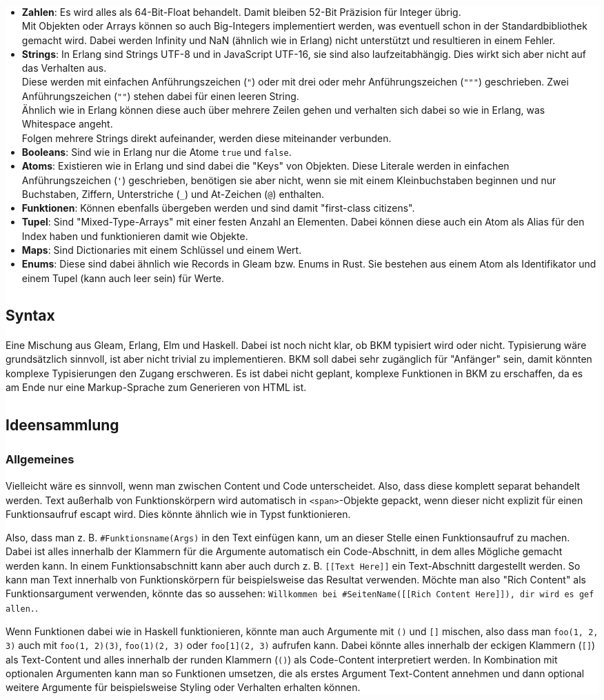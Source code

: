 - **Zahlen**: Es wird alles als 64-Bit-Float behandelt. Damit bleiben 52-Bit Präzision für Integer übrig.  
  Mit Objekten oder Arrays können so auch Big-Integers implementiert werden, was eventuell schon in der Standardbibliothek gemacht wird.
  Dabei werden Infinity und NaN (ähnlich wie in Erlang) nicht unterstützt und resultieren in einem Fehler.
- **Strings**: In Erlang sind Strings UTF-8 und in JavaScript UTF-16, sie sind also laufzeitabhängig. Dies wirkt sich aber nicht auf das Verhalten aus.  
  Diese werden mit einfachen Anführungszeichen (`"`) oder mit drei oder mehr Anführungszeichen (`"""`) geschrieben. Zwei Anführungszeichen (`""`) stehen dabei für einen leeren String.  
  Ähnlich wie in Erlang können diese auch über mehrere Zeilen gehen und verhalten sich dabei so wie in Erlang, was Whitespace angeht.  
  Folgen mehrere Strings direkt aufeinander, werden diese miteinander verbunden.
- **Booleans**: Sind wie in Erlang nur die Atome `true` und `false`.
- **Atoms**: Existieren wie in Erlang und sind dabei die "Keys" von Objekten. Diese Literale werden in einfachen Anführungszeichen (`'`) geschrieben, benötigen sie aber nicht, wenn sie mit einem Kleinbuchstaben beginnen und nur Buchstaben, Ziffern, Unterstriche (`_`) und At-Zeichen (`@`) enthalten.
- **Funktionen**: Können ebenfalls übergeben werden und sind damit "first-class citizens".
- **Tupel**: Sind "Mixed-Type-Arrays" mit einer festen Anzahl an Elementen. Dabei können diese auch ein Atom als Alias für den Index haben und funktionieren damit wie Objekte.
- **Maps**: Sind Dictionaries mit einem Schlüssel und einem Wert.
- **Enums**: Diese sind dabei ähnlich wie Records in Gleam bzw. Enums in Rust. Sie bestehen aus einem Atom als Identifikator und einem Tupel (kann auch leer sein) für Werte.

## Syntax

Eine Mischung aus Gleam, Erlang, Elm und Haskell. Dabei ist noch nicht klar, ob BKM typisiert wird oder nicht. Typisierung wäre grundsätzlich sinnvoll, ist aber nicht trivial zu implementieren. BKM soll dabei sehr zugänglich für "Anfänger" sein, damit könnten komplexe Typisierungen den Zugang erschweren. Es ist dabei nicht geplant, komplexe Funktionen in BKM zu erschaffen, da es am Ende nur eine Markup-Sprache zum Generieren von HTML ist.

## Ideensammlung

### Allgemeines

Vielleicht wäre es sinnvoll, wenn man zwischen Content und Code unterscheidet. Also, dass diese komplett separat behandelt werden. Text außerhalb von Funktionskörpern wird automatisch in `<span>`-Objekte gepackt, wenn dieser nicht explizit für einen Funktionsaufruf escapt wird. Dies könnte ähnlich wie in Typst funktionieren.

Also, dass man z. B. `#Funktionsname(Args)` in den Text einfügen kann, um an dieser Stelle einen Funktionsaufruf zu machen. Dabei ist alles innerhalb der Klammern für die Argumente automatisch ein Code-Abschnitt, in dem alles Mögliche gemacht werden kann. In einem Funktionsabschnitt kann aber auch durch z. B. `[[Text Here]]` ein Text-Abschnitt dargestellt werden. So kann man Text innerhalb von Funktionskörpern für beispielsweise das Resultat verwenden. Möchte man also "Rich Content" als Funktionsargument verwenden, könnte das so aussehen: `Willkommen bei #SeitenName([[Rich Content Here]]), dir wird es gefallen.`.

Wenn Funktionen dabei wie in Haskell funktionieren, könnte man auch Argumente mit `()` und `[]` mischen, also dass man `foo(1, 2, 3)` auch mit `foo(1, 2)(3)`, `foo(1)(2, 3)` oder `foo[1](2, 3)` aufrufen kann. Dabei könnte alles innerhalb der eckigen Klammern (`[]`) als Text-Content und alles innerhalb der runden Klammern (`()`) als Code-Content interpretiert werden. In Kombination mit optionalen Argumenten kann man so Funktionen umsetzen, die als erstes Argument Text-Content annehmen und dann optional weitere Argumente für beispielsweise Styling oder Verhalten erhalten können.
